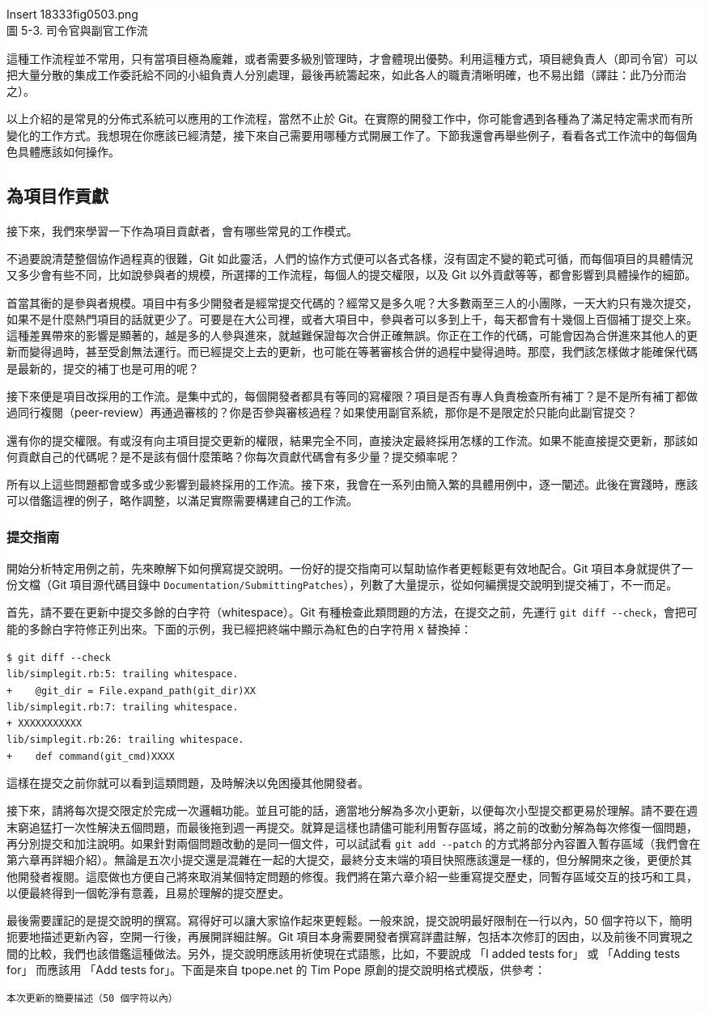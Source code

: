 Insert 18333fig0503.png  
圖 5-3. 司令官與副官工作流

這種工作流程並不常用，只有當項目極為龐雜，或者需要多級別管理時，才會體現出優勢。利用這種方式，項目總負責人（即司令官）可以把大量分散的集成工作委託給不同的小組負責人分別處理，最後再統籌起來，如此各人的職責清晰明確，也不易出錯（譯註：此乃分而治之）。

以上介紹的是常見的分佈式系統可以應用的工作流程，當然不止於 Git。在實際的開發工作中，你可能會遇到各種為了滿足特定需求而有所變化的工作方式。我想現在你應該已經清楚，接下來自己需要用哪種方式開展工作了。下節我還會再舉些例子，看看各式工作流中的每個角色具體應該如何操作。

## 為項目作貢獻 ##

接下來，我們來學習一下作為項目貢獻者，會有哪些常見的工作模式。

不過要說清楚整個協作過程真的很難，Git 如此靈活，人們的協作方式便可以各式各樣，沒有固定不變的範式可循，而每個項目的具體情況又多少會有些不同，比如說參與者的規模，所選擇的工作流程，每個人的提交權限，以及 Git 以外貢獻等等，都會影響到具體操作的細節。

首當其衝的是參與者規模。項目中有多少開發者是經常提交代碼的？經常又是多久呢？大多數兩至三人的小團隊，一天大約只有幾次提交，如果不是什麼熱門項目的話就更少了。可要是在大公司裡，或者大項目中，參與者可以多到上千，每天都會有十幾個上百個補丁提交上來。這種差異帶來的影響是顯著的，越是多的人參與進來，就越難保證每次合併正確無誤。你正在工作的代碼，可能會因為合併進來其他人的更新而變得過時，甚至受創無法運行。而已經提交上去的更新，也可能在等著審核合併的過程中變得過時。那麼，我們該怎樣做才能確保代碼是最新的，提交的補丁也是可用的呢？

接下來便是項目改採用的工作流。是集中式的，每個開發者都具有等同的寫權限？項目是否有專人負責檢查所有補丁？是不是所有補丁都做過同行複閱（peer-review）再通過審核的？你是否參與審核過程？如果使用副官系統，那你是不是限定於只能向此副官提交？

還有你的提交權限。有或沒有向主項目提交更新的權限，結果完全不同，直接決定最終採用怎樣的工作流。如果不能直接提交更新，那該如何貢獻自己的代碼呢？是不是該有個什麼策略？你每次貢獻代碼會有多少量？提交頻率呢？

所有以上這些問題都會或多或少影響到最終採用的工作流。接下來，我會在一系列由簡入繁的具體用例中，逐一闡述。此後在實踐時，應該可以借鑑這裡的例子，略作調整，以滿足實際需要構建自己的工作流。

### 提交指南 ###

開始分析特定用例之前，先來瞭解下如何撰寫提交說明。一份好的提交指南可以幫助協作者更輕鬆更有效地配合。Git 項目本身就提供了一份文檔（Git 項目源代碼目錄中 `Documentation/SubmittingPatches`），列數了大量提示，從如何編撰提交說明到提交補丁，不一而足。

首先，請不要在更新中提交多餘的白字符（whitespace）。Git 有種檢查此類問題的方法，在提交之前，先運行 `git diff --check`，會把可能的多餘白字符修正列出來。下面的示例，我已經把終端中顯示為紅色的白字符用 `X` 替換掉：

	$ git diff --check
	lib/simplegit.rb:5: trailing whitespace.
	+    @git_dir = File.expand_path(git_dir)XX
	lib/simplegit.rb:7: trailing whitespace.
	+ XXXXXXXXXXX
	lib/simplegit.rb:26: trailing whitespace.
	+    def command(git_cmd)XXXX

這樣在提交之前你就可以看到這類問題，及時解決以免困擾其他開發者。

接下來，請將每次提交限定於完成一次邏輯功能。並且可能的話，適當地分解為多次小更新，以便每次小型提交都更易於理解。請不要在週末窮追猛打一次性解決五個問題，而最後拖到週一再提交。就算是這樣也請儘可能利用暫存區域，將之前的改動分解為每次修復一個問題，再分別提交和加注說明。如果針對兩個問題改動的是同一個文件，可以試試看 `git add --patch` 的方式將部分內容置入暫存區域（我們會在第六章再詳細介紹）。無論是五次小提交還是混雜在一起的大提交，最終分支末端的項目快照應該還是一樣的，但分解開來之後，更便於其他開發者複閱。這麼做也方便自己將來取消某個特定問題的修復。我們將在第六章介紹一些重寫提交歷史，同暫存區域交互的技巧和工具，以便最終得到一個乾淨有意義，且易於理解的提交歷史。

最後需要謹記的是提交說明的撰寫。寫得好可以讓大家協作起來更輕鬆。一般來說，提交說明最好限制在一行以內，50 個字符以下，簡明扼要地描述更新內容，空開一行後，再展開詳細註解。Git 項目本身需要開發者撰寫詳盡註解，包括本次修訂的因由，以及前後不同實現之間的比較，我們也該借鑑這種做法。另外，提交說明應該用祈使現在式語態，比如，不要說成 「I added tests for」 或 「Adding tests for」 而應該用 「Add tests for」。下面是來自 tpope.net 的 Tim Pope 原創的提交說明格式模版，供參考：

	本次更新的簡要描述（50 個字符以內）
